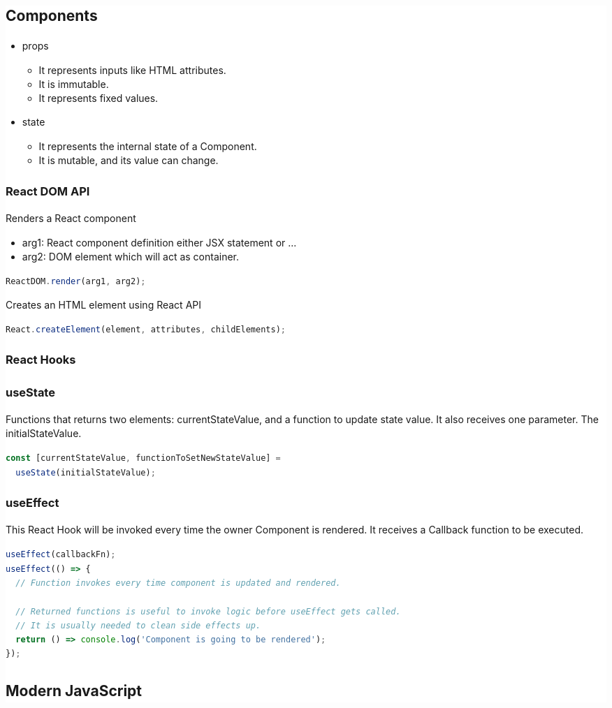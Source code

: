 ## Components

- props

  - It represents inputs like HTML attributes.
  - It is immutable.
  - It represents fixed values.

- state
  - It represents the internal state of a Component.
  - It is mutable, and its value can change.

### React DOM API

Renders a React component

- arg1: React component definition either JSX statement or ...
- arg2: DOM element which will act as container.

```javascript
ReactDOM.render(arg1, arg2);
```

Creates an HTML element using React API

```javascript
React.createElement(element, attributes, childElements);
```

### React Hooks

### useState
Functions that returns two elements: currentStateValue, and a function to update state value.
It also receives one parameter. The initialStateValue.

```javascript
const [currentStateValue, functionToSetNewStateValue] =
  useState(initialStateValue);
```

### useEffect
This React Hook will be invoked every time the owner Component is rendered. It receives a Callback function to be executed.

```javascript
useEffect(callbackFn);
useEffect(() => {
  // Function invokes every time component is updated and rendered.

  // Returned functions is useful to invoke logic before useEffect gets called.
  // It is usually needed to clean side effects up.
  return () => console.log('Component is going to be rendered');
});
```

## Modern JavaScript
